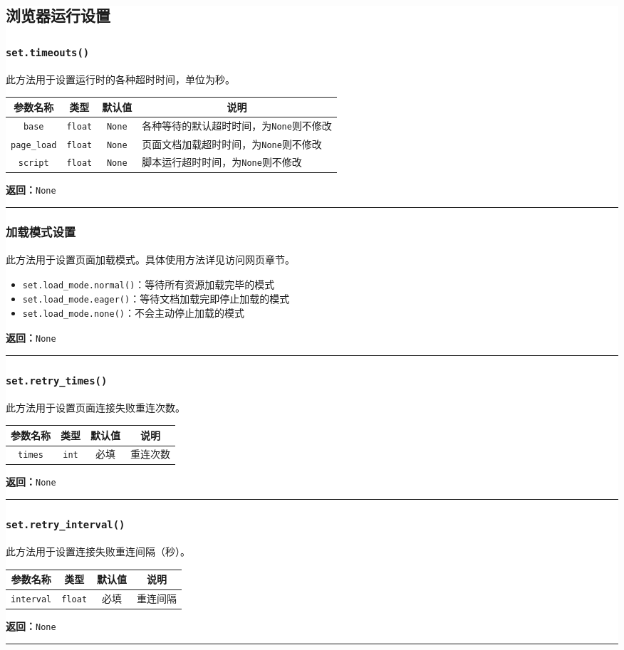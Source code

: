 
## 浏览器运行设置

### `set.timeouts()`

此方法用于设置运行时的各种超时时间，单位为秒。

|  参数名称   |  类型   | 默认值 | 说明                                     |
| :---------: | :-----: | :----: | ---------------------------------------- |
|   `base`    | `float` | `None` | 各种等待的默认超时时间，为`None`则不修改 |
| `page_load` | `float` | `None` | 页面文档加载超时时间，为`None`则不修改   |
|  `script`   | `float` | `None` | 脚本运行超时时间，为`None`则不修改       |

**返回：**`None`

---

### 加载模式设置

此方法用于设置页面加载模式。具体使用方法详见访问网页章节。

- `set.load_mode.normal()`：等待所有资源加载完毕的模式
- `set.load_mode.eager()`：等待文档加载完即停止加载的模式
- `set.load_mode.none()`：不会主动停止加载的模式

**返回：**`None`

---

### `set.retry_times()`

此方法用于设置页面连接失败重连次数。

| 参数名称 | 类型  | 默认值 | 说明     |
| :------: | :---: | :----: | -------- |
| `times`  | `int` |  必填  | 重连次数 |

**返回：**`None`

---

### `set.retry_interval()`

此方法用于设置连接失败重连间隔（秒）。

|  参数名称  |  类型   | 默认值 | 说明     |
| :--------: | :-----: | :----: | -------- |
| `interval` | `float` |  必填  | 重连间隔 |

**返回：**`None`

---
